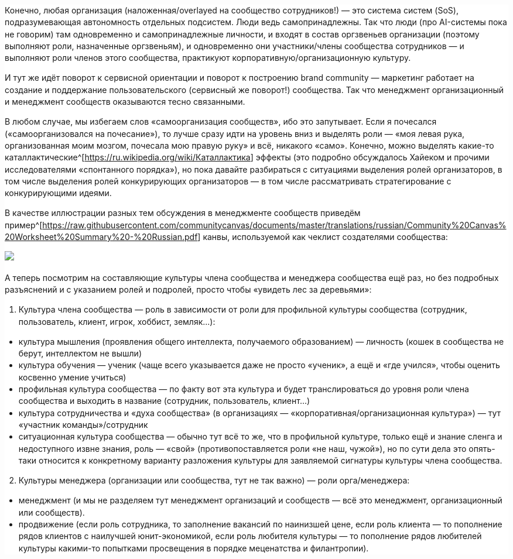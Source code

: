 Конечно, любая организация (наложенная/overlayed на сообщество сотрудников!) — это система систем (SoS), подразумевающая автономность отдельных подсистем. Люди ведь самопринадлежны. Так что люди (про AI-системы пока не говорим) там одновременно и самопринадлежные личности, и входят в состав оргзвеньев организации (поэтому выполняют роли, назначенные оргзвеньям), и одновременно они участники/члены сообщества сотрудников — и выполняют роли членов этого сообщества, практикуют корпоративную/организационную культуру.

И тут же идёт поворот к сервисной ориентации и поворот к построению brand community — маркетинг работает на создание и поддержание пользовательского (сервисный же поворот!) сообщества. Так что менеджмент организационный и менеджмент сообществ оказываются тесно связанными.

В любом случае, мы избегаем слов «самоорганизация сообществ», ибо это запутывает. Если я почесался («самоорганизовался на почесание»), то лучше сразу идти на уровень вниз и выделять роли — «моя левая рука, организованная моим мозгом, почесала мою правую руку» и всё, никакого «само». Конечно, можно выделять какие-то каталлактические^[<https://ru.wikipedia.org/wiki/Каталлактика>] эффекты (это подробно обсуждалось Хайеком и прочими исследователями «спонтанного порядка»), но пока давайте разбираться с ситуациями выделения ролей организаторов, в том числе выделения ролей конкурирующих организаторов — в том числе рассматривать стратегирование с конкурирующими идеями.

В качестве иллюстрации разных тем обсуждения в менеджменте сообществ приведём пример^[<https://raw.githubusercontent.com/communitycanvas/documents/master/translations/russian/Community%20Canvas%20Worksheet%20Summary%20-%20Russian.pdf>] канвы, используемой как чеклист создателями сообщества:

![](/ru/professional/methodology/69.jpeg)

А теперь посмотрим на составляющие культуры члена сообщества и менеджера сообщества ещё раз, но без подробных разъяснений и с указанием ролей и подролей, просто чтобы «увидеть лес за деревьями»:

1. Культура члена сообщества — роль в зависимости от роли для профильной культуры сообщества (сотрудник, пользователь, клиент, игрок, хоббист, земляк...):

* культура мышления (проявления общего интеллекта, получаемого образованием) — личность (кошек в сообщества не берут, интеллектом не вышли)
* культура обучения — ученик (чаще всего указывается даже не просто «ученик», а ещё и «где учился», чтобы оценить косвенно умение учиться)
* профильная культура сообщества — по факту вот эта культура и будет транслироваться до уровня роли члена сообщества и выходить в название (сотрудник, пользователь, клиент...)
* культура сотрудничества и «духа сообщества» (в организациях — «корпоративная/организационная культура») — тут «участник команды»/сотрудник
* ситуационная культура сообщества — обычно тут всё то же, что в профильной культуре, только ещё и знание сленга и недоступного извне знания, роль — «свой» (противопоставляется роли «не наш, чужой»), но по сути дела это опять-таки относится к конкретному варианту разложения культуры для заявляемой сигнатуры культуры члена сообщества.

2. Культуры менеджера (организации или сообщества, тут не так важно) — роли орга/менеджера:

* менеджмент (и мы не разделяем тут менеджмент организаций и сообществ — всё это менеджмент, организационный или сообществ).
* продвижение (если роль сотрудника, то заполнение вакансий по наинизшей цене, если роль клиента — то пополнение рядов клиентов с наилучшей юнит-экономикой, если роль любителя культуры — то пополнение рядов любителей культуры какими-то попытками просвещения в порядке меценатства и филантропии).